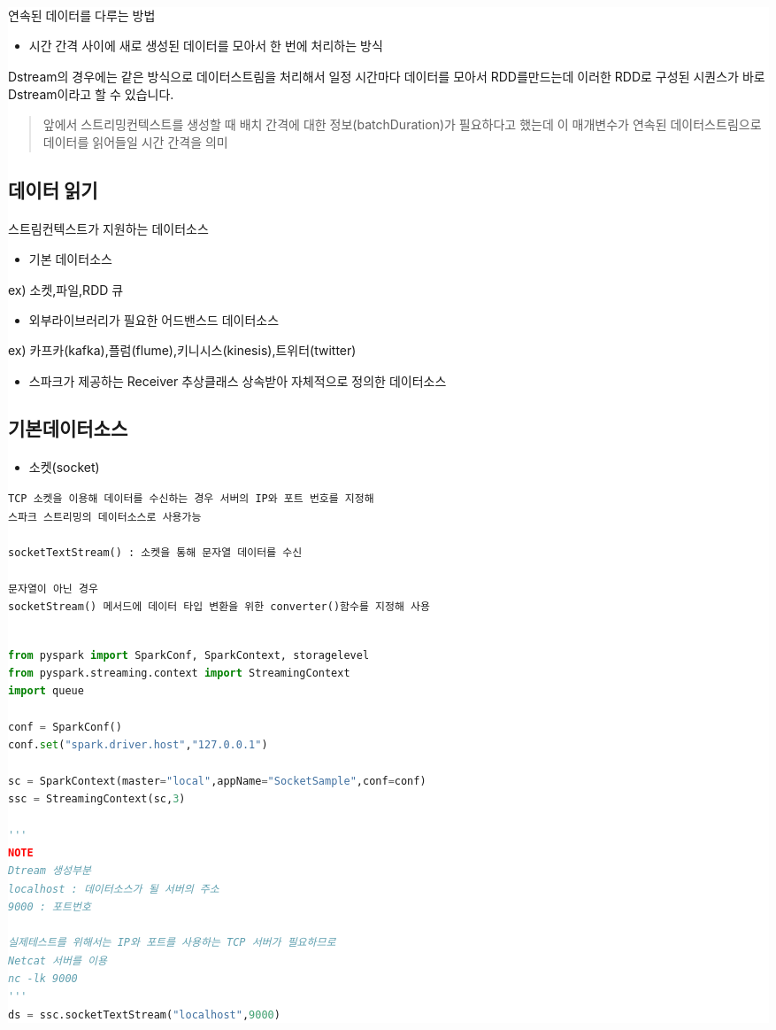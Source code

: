 연속된 데이터를 다루는 방법

- 시간 간격 사이에 새로 생성된 데이터를 모아서 한 번에 처리하는 방식

Dstream의 경우에는 같은 방식으로 데이터스트림을 처리해서 일정 시간마다 데이터를 모아서 RDD를만드는데
이러한 RDD로 구성된 시퀀스가 바로 Dstream이라고 할 수 있습니다.

> 앞에서 스트리밍컨텍스트를 생성할 때 배치 간격에 대한 정보(batchDuration)가 필요하다고 했는데
이 매개변수가 연속된 데이터스트림으로 데이터를 읽어들일 시간 간격을 의미


## 데이터 읽기

스트림컨텍스트가 지원하는 데이터소스

- 기본 데이터소스

ex) 소켓,파일,RDD 큐

- 외부라이브러리가 필요한 어드밴스드 데이터소스

ex) 카프카(kafka),플럼(flume),키니시스(kinesis),트위터(twitter)

- 스파크가 제공하는 Receiver 추상클래스 상속받아 자체적으로 정의한 데이터소스


## 기본데이터소스

- 소켓(socket)

```
TCP 소켓을 이용해 데이터를 수신하는 경우 서버의 IP와 포트 번호를 지정해 
스파크 스트리밍의 데이터소스로 사용가능

socketTextStream() : 소켓을 통해 문자열 데이터를 수신

문자열이 아닌 경우
socketStream() 메서드에 데이터 타입 변환을 위한 converter()함수를 지정해 사용

```

```python

from pyspark import SparkConf, SparkContext, storagelevel
from pyspark.streaming.context import StreamingContext
import queue

conf = SparkConf()
conf.set("spark.driver.host","127.0.0.1")

sc = SparkContext(master="local",appName="SocketSample",conf=conf)
ssc = StreamingContext(sc,3)

'''
NOTE
Dtream 생성부분
localhost : 데이터소스가 될 서버의 주소
9000 : 포트번호

실제테스트를 위해서는 IP와 포트를 사용하는 TCP 서버가 필요하므로
Netcat 서버를 이용
nc -lk 9000
'''
ds = ssc.socketTextStream("localhost",9000)

```
